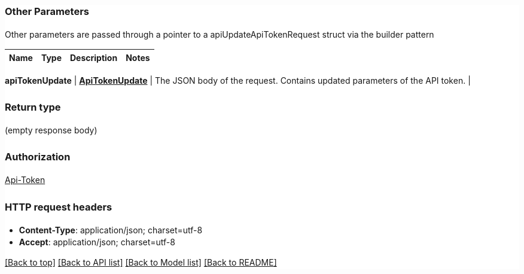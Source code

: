 ### Other Parameters

Other parameters are passed through a pointer to a apiUpdateApiTokenRequest struct via the builder pattern


Name | Type | Description  | Notes
------------- | ------------- | ------------- | -------------

 **apiTokenUpdate** | [**ApiTokenUpdate**](ApiTokenUpdate.md) | The JSON body of the request. Contains updated parameters of the API token. | 

### Return type

 (empty response body)

### Authorization

[Api-Token](../README.md#Api-Token)

### HTTP request headers

- **Content-Type**: application/json; charset=utf-8
- **Accept**: application/json; charset=utf-8

[[Back to top]](#) [[Back to API list]](../README.md#documentation-for-api-endpoints)
[[Back to Model list]](../README.md#documentation-for-models)
[[Back to README]](../README.md)

